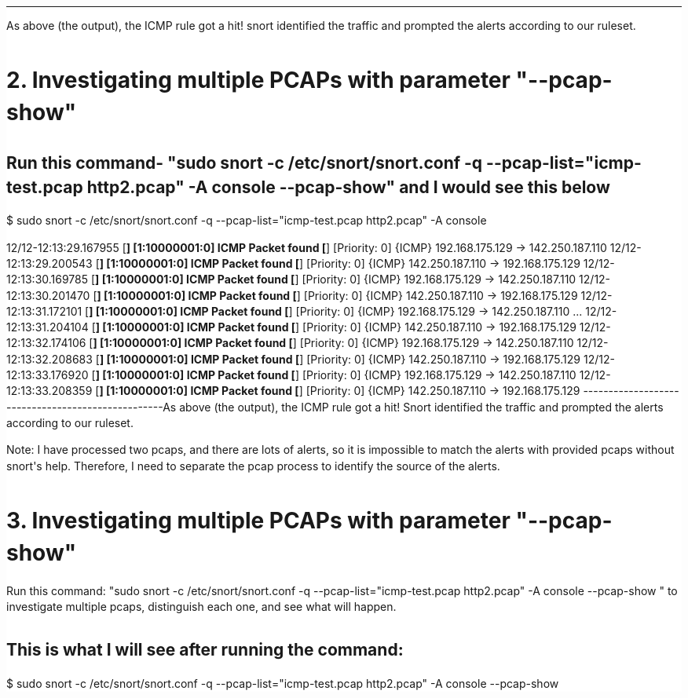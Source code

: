 -------------------------------------------------- 
As above (the output), the ICMP rule got a hit! snort identified the traffic and prompted the alerts according to our ruleset.



# 2. Investigating multiple PCAPs with parameter "--pcap-show"

Run this command- "sudo snort -c /etc/snort/snort.conf -q --pcap-list="icmp-test.pcap http2.pcap" -A console --pcap-show"
and I would see this below
--------------------------------------------------
$ sudo snort -c /etc/snort/snort.conf -q --pcap-list="icmp-test.pcap http2.pcap" -A console

12/12-12:13:29.167955  [**] [1:10000001:0] ICMP Packet found [**] [Priority: 0] {ICMP} 192.168.175.129 -> 142.250.187.110
12/12-12:13:29.200543  [**] [1:10000001:0] ICMP Packet found [**] [Priority: 0] {ICMP} 142.250.187.110 -> 192.168.175.129
12/12-12:13:30.169785  [**] [1:10000001:0] ICMP Packet found [**] [Priority: 0] {ICMP} 192.168.175.129 -> 142.250.187.110
12/12-12:13:30.201470  [**] [1:10000001:0] ICMP Packet found [**] [Priority: 0] {ICMP} 142.250.187.110 -> 192.168.175.129
12/12-12:13:31.172101  [**] [1:10000001:0] ICMP Packet found [**] [Priority: 0] {ICMP} 192.168.175.129 -> 142.250.187.110
...
12/12-12:13:31.204104  [**] [1:10000001:0] ICMP Packet found [**] [Priority: 0] {ICMP} 142.250.187.110 -> 192.168.175.129
12/12-12:13:32.174106  [**] [1:10000001:0] ICMP Packet found [**] [Priority: 0] {ICMP} 192.168.175.129 -> 142.250.187.110
12/12-12:13:32.208683  [**] [1:10000001:0] ICMP Packet found [**] [Priority: 0] {ICMP} 142.250.187.110 -> 192.168.175.129
12/12-12:13:33.176920  [**] [1:10000001:0] ICMP Packet found [**] [Priority: 0] {ICMP} 192.168.175.129 -> 142.250.187.110
12/12-12:13:33.208359  [**] [1:10000001:0] ICMP Packet found [**] [Priority: 0] {ICMP} 142.250.187.110 -> 192.168.175.129
--------------------------------------------------As above (the output), the ICMP rule got a hit! Snort identified the traffic and prompted the alerts according to our ruleset.

Note: I have processed two pcaps, and there are lots of alerts, so it is impossible to match the alerts with provided pcaps without snort's help. Therefore, I need to separate the pcap process to identify the source of the alerts. 



# 3. Investigating multiple PCAPs with parameter "--pcap-show" 
Run this command: "sudo snort -c /etc/snort/snort.conf -q --pcap-list="icmp-test.pcap http2.pcap" -A console --pcap-show " to investigate multiple pcaps, distinguish each one, and see what will happen. 

This is what I will see after running the command: 
--------------------------------------------------
$ sudo snort -c /etc/snort/snort.conf -q --pcap-list="icmp-test.pcap http2.pcap" -A console --pcap-show 
